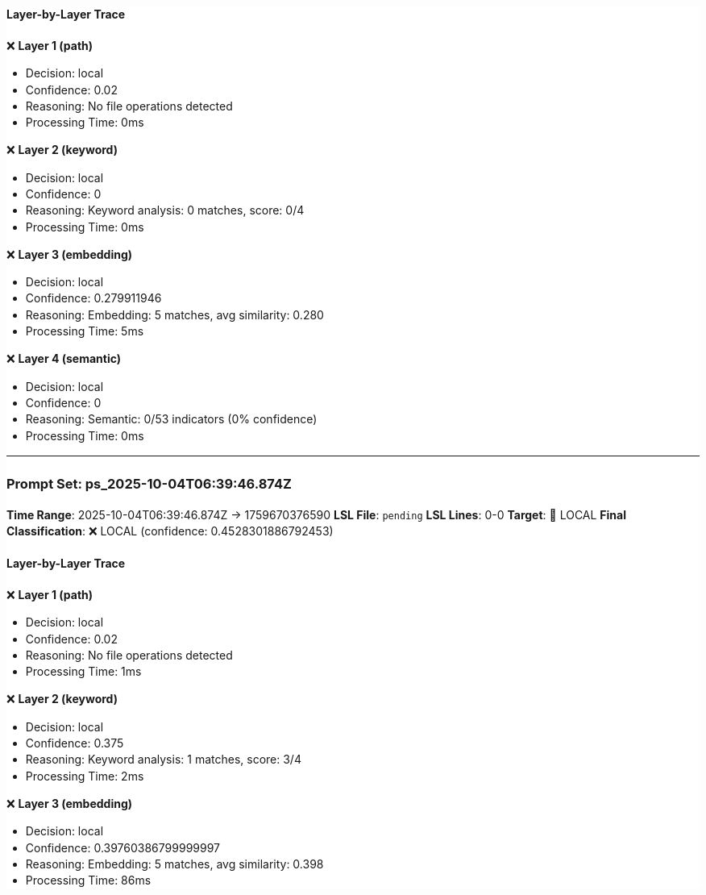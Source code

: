 #### Layer-by-Layer Trace

❌ **Layer 1 (path)**
- Decision: local
- Confidence: 0.02
- Reasoning: No file operations detected
- Processing Time: 0ms

❌ **Layer 2 (keyword)**
- Decision: local
- Confidence: 0
- Reasoning: Keyword analysis: 0 matches, score: 0/4
- Processing Time: 0ms

❌ **Layer 3 (embedding)**
- Decision: local
- Confidence: 0.279911946
- Reasoning: Embedding: 5 matches, avg similarity: 0.280
- Processing Time: 5ms

❌ **Layer 4 (semantic)**
- Decision: local
- Confidence: 0
- Reasoning: Semantic: 0/53 indicators (0% confidence)
- Processing Time: 0ms

---

### Prompt Set: ps_2025-10-04T06:39:46.874Z

**Time Range**: 2025-10-04T06:39:46.874Z → 1759670376590
**LSL File**: `pending`
**LSL Lines**: 0-0
**Target**: 📍 LOCAL
**Final Classification**: ❌ LOCAL (confidence: 0.4528301886792453)

#### Layer-by-Layer Trace

❌ **Layer 1 (path)**
- Decision: local
- Confidence: 0.02
- Reasoning: No file operations detected
- Processing Time: 1ms

❌ **Layer 2 (keyword)**
- Decision: local
- Confidence: 0.375
- Reasoning: Keyword analysis: 1 matches, score: 3/4
- Processing Time: 2ms

❌ **Layer 3 (embedding)**
- Decision: local
- Confidence: 0.39760386799999997
- Reasoning: Embedding: 5 matches, avg similarity: 0.398
- Processing Time: 86ms
